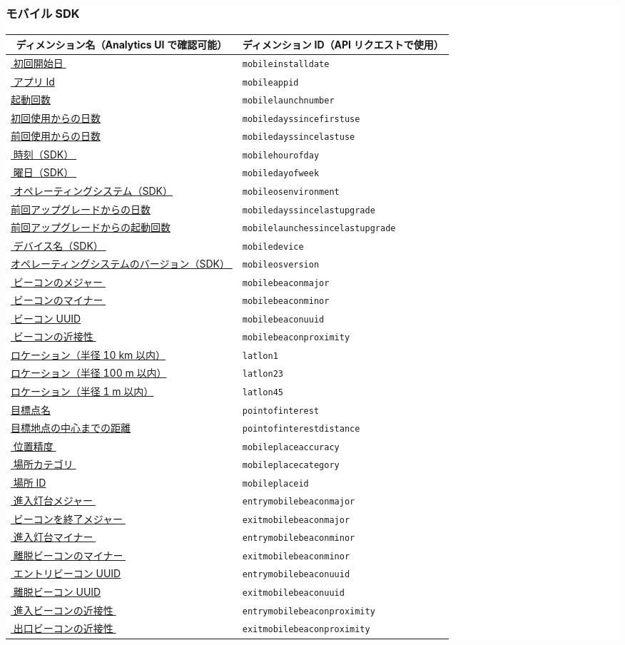 ### モバイル SDK

| ディメンション名（Analytics UI で確認可能） | ディメンション ID（API リクエストで使用） |
|--- |--- |
| [&#x200B; 初回開始日 &#x200B;](lifecycle-dimensions.md) | `mobileinstalldate` |
| [&#x200B; アプリ Id](lifecycle-dimensions.md) | `mobileappid` |
| [起動回数](lifecycle-dimensions.md) | `mobilelaunchnumber` |
| [初回使用からの日数](lifecycle-dimensions.md) | `mobiledayssincefirstuse` |
| [前回使用からの日数](lifecycle-dimensions.md) | `mobiledayssincelastuse` |
| [&#x200B; 時刻（SDK） &#x200B;](lifecycle-dimensions.md) | `mobilehourofday` |
| [&#x200B; 曜日（SDK） &#x200B;](lifecycle-dimensions.md) | `mobiledayofweek` |
| [&#x200B; オペレーティングシステム（SDK） &#x200B;](lifecycle-dimensions.md) | `mobileosenvironment` |
| [前回アップグレードからの日数](lifecycle-dimensions.md) | `mobiledayssincelastupgrade` |
| [前回アップグレードからの起動回数](lifecycle-dimensions.md) | `mobilelaunchessincelastupgrade` |
| [&#x200B; デバイス名（SDK） &#x200B;](lifecycle-dimensions.md) | `mobiledevice` |
| [&#x200B; オペレーティングシステムのバージョン（SDK） &#x200B;](lifecycle-dimensions.md) | `mobileosversion` |
| [&#x200B; ビーコンのメジャー &#x200B;](lifecycle-dimensions.md) | `mobilebeaconmajor` |
| [&#x200B; ビーコンのマイナー &#x200B;](lifecycle-dimensions.md) | `mobilebeaconminor` |
| [&#x200B; ビーコン UUID](lifecycle-dimensions.md) | `mobilebeaconuuid` |
| [&#x200B; ビーコンの近接性 &#x200B;](lifecycle-dimensions.md) | `mobilebeaconproximity` |
| [ロケーション（半径 10 km 以内）](lifecycle-dimensions.md) | `latlon1` |
| [ロケーション（半径 100 m 以内）](lifecycle-dimensions.md) | `latlon23` |
| [ロケーション（半径 1 m 以内）](lifecycle-dimensions.md) | `latlon45` |
| [目標点名](lifecycle-dimensions.md) | `pointofinterest` |
| [目標地点の中心までの距離](lifecycle-dimensions.md) | `pointofinterestdistance` |
| [&#x200B; 位置精度 &#x200B;](lifecycle-dimensions.md) | `mobileplaceaccuracy` |
| [&#x200B; 場所カテゴリ &#x200B;](lifecycle-dimensions.md) | `mobileplacecategory` |
| [&#x200B; 場所 ID](lifecycle-dimensions.md) | `mobileplaceid` |
| [&#x200B; 進入灯台メジャー &#x200B;](lifecycle-dimensions.md) | `entrymobilebeaconmajor` |
| [&#x200B; ビーコンを終了メジャー &#x200B;](lifecycle-dimensions.md) | `exitmobilebeaconmajor` |
| [&#x200B; 進入灯台マイナー &#x200B;](lifecycle-dimensions.md) | `entrymobilebeaconminor` |
| [&#x200B; 離脱ビーコンのマイナー &#x200B;](lifecycle-dimensions.md) | `exitmobilebeaconminor` |
| [&#x200B; エントリビーコン UUID](lifecycle-dimensions.md) | `entrymobilebeaconuuid` |
| [&#x200B; 離脱ビーコン UUID](lifecycle-dimensions.md) | `exitmobilebeaconuuid` |
| [&#x200B; 進入ビーコンの近接性 &#x200B;](lifecycle-dimensions.md) | `entrymobilebeaconproximity` |
| [&#x200B; 出口ビーコンの近接性 &#x200B;](lifecycle-dimensions.md) | `exitmobilebeaconproximity` |
